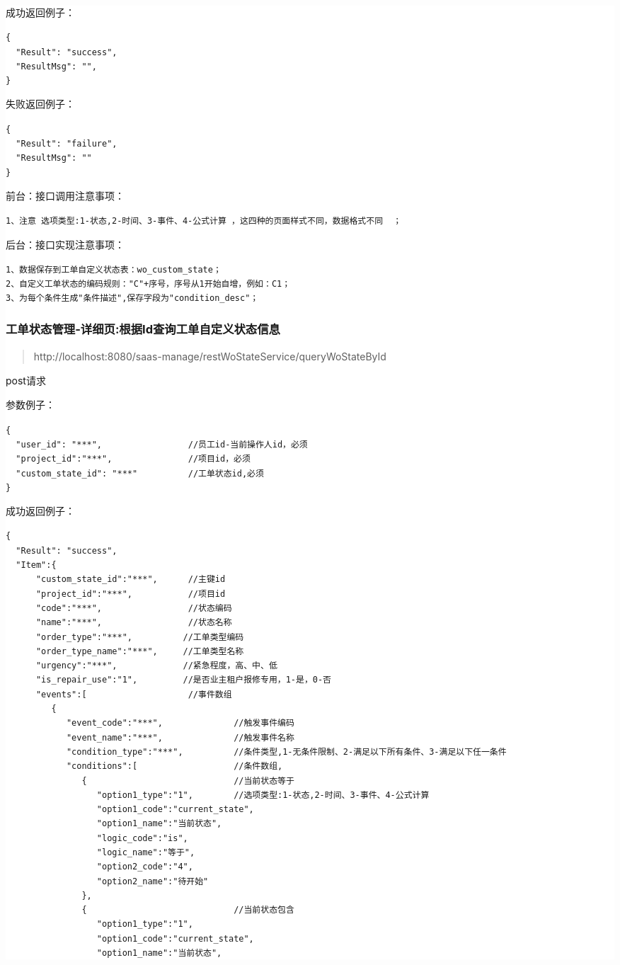 成功返回例子：

    {
      "Result": "success",
      "ResultMsg": "",
    }

失败返回例子：

    {
      "Result": "failure",
      "ResultMsg": ""
    }
       
前台：接口调用注意事项：

	1、注意 选项类型:1-状态,2-时间、3-事件、4-公式计算 ，这四种的页面样式不同，数据格式不同  ；

后台：接口实现注意事项：

	1、数据保存到工单自定义状态表：wo_custom_state；
	2、自定义工单状态的编码规则："C"+序号，序号从1开始自增，例如：C1；
	3、为每个条件生成"条件描述",保存字段为"condition_desc"；
	
### 工单状态管理-详细页:根据Id查询工单自定义状态信息
>http://localhost:8080/saas-manage/restWoStateService/queryWoStateById

post请求

参数例子：

    {
      "user_id": "***",			        //员工id-当前操作人id，必须
      "project_id":"***",               //项目id，必须
      "custom_state_id": "***"			//工单状态id,必须
    }         

成功返回例子：

    {
      "Result": "success",
      "Item":{
          "custom_state_id":"***",      //主键id
          "project_id":"***",           //项目id
          "code":"***",                 //状态编码
          "name":"***",                 //状态名称
          "order_type":"***",          //工单类型编码
          "order_type_name":"***",     //工单类型名称
          "urgency":"***",             //紧急程度，高、中、低
          "is_repair_use":"1",         //是否业主租户报修专用，1-是，0-否
          "events":[                    //事件数组
             {
                "event_code":"***",              //触发事件编码
                "event_name":"***",              //触发事件名称
                "condition_type":"***",          //条件类型,1-无条件限制、2-满足以下所有条件、3-满足以下任一条件
                "conditions":[                   //条件数组,
                   {                             //当前状态等于
                      "option1_type":"1",        //选项类型:1-状态,2-时间、3-事件、4-公式计算
                      "option1_code":"current_state",
                      "option1_name":"当前状态",
                      "logic_code":"is",
                      "logic_name":"等于",
                      "option2_code":"4",
                      "option2_name":"待开始"
                   },  
                   {                             //当前状态包含
                      "option1_type":"1",
                      "option1_code":"current_state",
                      "option1_name":"当前状态",
